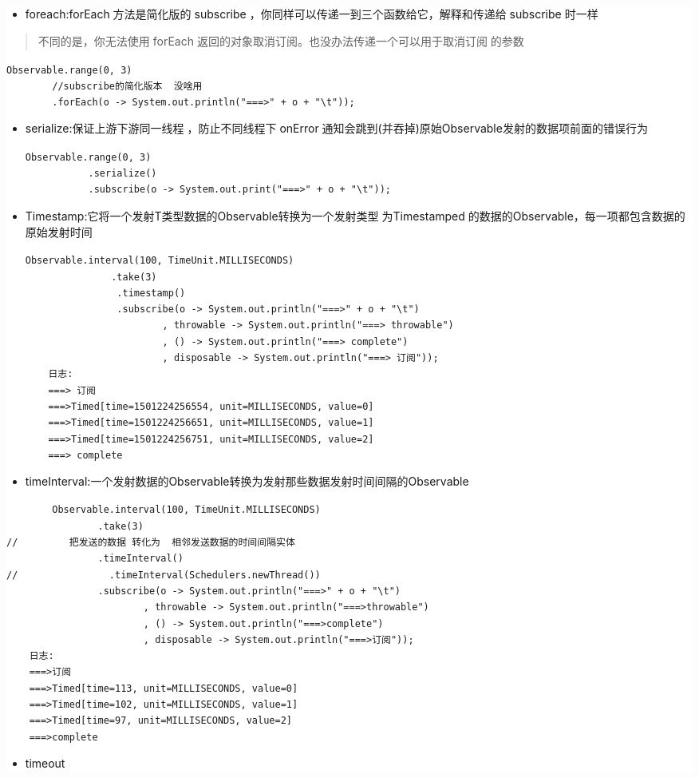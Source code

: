 - foreach:forEach 方法是简化版的 subscribe ，你同样可以传递一到三个函数给它，解释和传递给 subscribe 时一样

> 不同的是，你无法使用 forEach 返回的对象取消订阅。也没办法传递一个可以用于取消订阅 的参数

```
Observable.range(0, 3)
        //subscribe的简化版本  没啥用
        .forEach(o -> System.out.println("===>" + o + "\t"));
```

- serialize:保证上游下游同一线程 ，防止不同线程下 onError 通知会跳到(并吞掉)原始Observable发射的数据项前面的错误行为

  ```
  Observable.range(0, 3)
             .serialize()
             .subscribe(o -> System.out.print("===>" + o + "\t"));
  ```

- Timestamp:它将一个发射T类型数据的Observable转换为一个发射类型 为Timestamped 的数据的Observable，每一项都包含数据的原始发射时间

  ```
  Observable.interval(100, TimeUnit.MILLISECONDS)
                 .take(3)
                  .timestamp()
                  .subscribe(o -> System.out.println("===>" + o + "\t")
                          , throwable -> System.out.println("===> throwable")
                          , () -> System.out.println("===> complete")
                          , disposable -> System.out.println("===> 订阅"));
      日志:
      ===> 订阅
      ===>Timed[time=1501224256554, unit=MILLISECONDS, value=0]
      ===>Timed[time=1501224256651, unit=MILLISECONDS, value=1]
      ===>Timed[time=1501224256751, unit=MILLISECONDS, value=2]
      ===> complete
  ```

- timeInterval:一个发射数据的Observable转换为发射那些数据发射时间间隔的Observable

```
        Observable.interval(100, TimeUnit.MILLISECONDS)
                .take(3)
//         把发送的数据 转化为  相邻发送数据的时间间隔实体
                .timeInterval()
//                .timeInterval(Schedulers.newThread())
                .subscribe(o -> System.out.println("===>" + o + "\t")
                        , throwable -> System.out.println("===>throwable")
                        , () -> System.out.println("===>complete")
                        , disposable -> System.out.println("===>订阅"));
    日志:
    ===>订阅
    ===>Timed[time=113, unit=MILLISECONDS, value=0]
    ===>Timed[time=102, unit=MILLISECONDS, value=1]
    ===>Timed[time=97, unit=MILLISECONDS, value=2]
    ===>complete
```

- timeout
